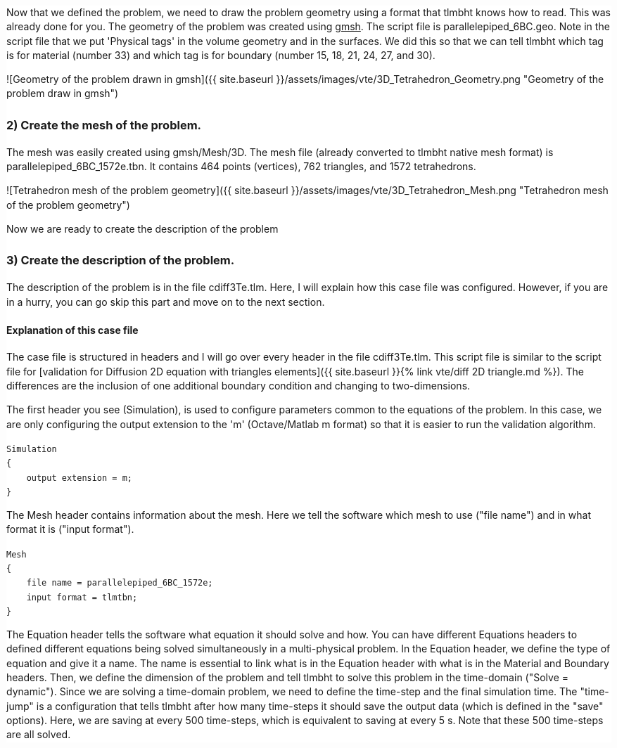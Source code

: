 Now that we defined the problem, we need to draw the problem geometry using a format that tlmbht knows how to read. This was already done for you. The geometry of the problem was created using [gmsh](http://www.gmsh.info). The script file is parallelepiped_6BC.geo. Note in the script file that we put 'Physical tags' in the volume geometry and in the surfaces. We did this so that we can tell tlmbht which tag is for material (number 33) and which tag is for boundary (number 15, 18, 21, 24, 27, and 30).

![Geometry of the problem drawn in gmsh]({{ site.baseurl }}/assets/images/vte/3D_Tetrahedron_Geometry.png "Geometry of the problem draw in gmsh")


### 2) Create the mesh of the problem.

The mesh was easily created using gmsh/Mesh/3D. The mesh file (already converted to tlmbht native mesh format) is parallelepiped_6BC_1572e.tbn. It contains 464 points (vertices), 762 triangles, and 1572 tetrahedrons.

![Tetrahedron mesh of the problem geometry]({{ site.baseurl }}/assets/images/vte/3D_Tetrahedron_Mesh.png "Tetrahedron mesh of the problem geometry")

Now we are ready to create the description of the problem

### 3) Create the description of the problem.

The description of the problem is in the file cdiff3Te.tlm. Here, I will explain how this case file was configured. However, if you are in a hurry, you can go skip this part and move on to the next section.

#### Explanation of this case file

The case file is structured in headers and I will go over every header in the file cdiff3Te.tlm. This script file is similar to the script file for [validation for Diffusion 2D equation with triangles elements]({{ site.baseurl }}{% link vte/diff 2D triangle.md %}). The differences are the inclusion of one additional boundary condition and changing to two-dimensions.

The first header you see (Simulation), is used to configure parameters common to the equations of the problem. In this case, we are only configuring the output extension to the 'm' (Octave/Matlab m format) so that it is easier to run the validation algorithm.

    Simulation
    {
        output extension = m;
    }

The Mesh header contains information about the mesh. Here we tell the software which mesh to use ("file name") and in what format it is ("input format").

    Mesh
    {
        file name = parallelepiped_6BC_1572e;
        input format = tlmtbn;
    }

The Equation header tells the software what equation it should solve and how. You can have different Equations headers to defined different equations being solved simultaneously in a multi-physical problem. In the Equation header, we define the type of equation and give it a name. The name is essential to link what is in the Equation header with what is in the Material and Boundary headers. Then, we define the dimension of the problem and tell tlmbht to solve this problem in the time-domain ("Solve = dynamic"). Since we are solving a time-domain problem, we need to define the time-step and the final simulation time. The "time-jump" is a configuration that tells tlmbht after how many time-steps it should save the output data (which is defined in the "save" options). Here, we are saving at every 500 time-steps, which is equivalent to saving at every 5 s. Note that these 500 time-steps are all solved.
